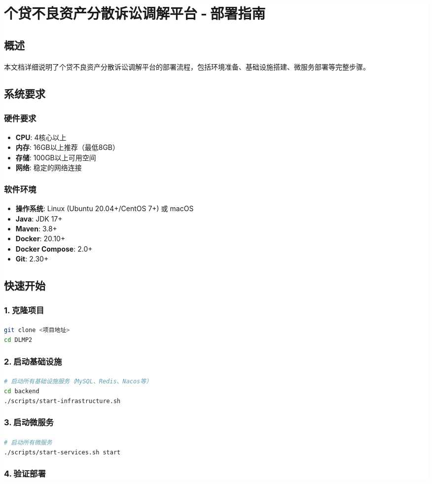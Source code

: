 # 个贷不良资产分散诉讼调解平台 - 部署指南

## 概述

本文档详细说明了个贷不良资产分散诉讼调解平台的部署流程，包括环境准备、基础设施搭建、微服务部署等完整步骤。

## 系统要求

### 硬件要求

- **CPU**: 4核心以上
- **内存**: 16GB以上推荐（最低8GB）
- **存储**: 100GB以上可用空间
- **网络**: 稳定的网络连接

### 软件环境

- **操作系统**: Linux (Ubuntu 20.04+/CentOS 7+) 或 macOS
- **Java**: JDK 17+
- **Maven**: 3.8+
- **Docker**: 20.10+
- **Docker Compose**: 2.0+
- **Git**: 2.30+

## 快速开始

### 1. 克隆项目

```bash
git clone <项目地址>
cd DLMP2
```

### 2. 启动基础设施

```bash
# 启动所有基础设施服务（MySQL、Redis、Nacos等）
cd backend
./scripts/start-infrastructure.sh
```

### 3. 启动微服务

```bash
# 启动所有微服务
./scripts/start-services.sh start
```

### 4. 验证部署
